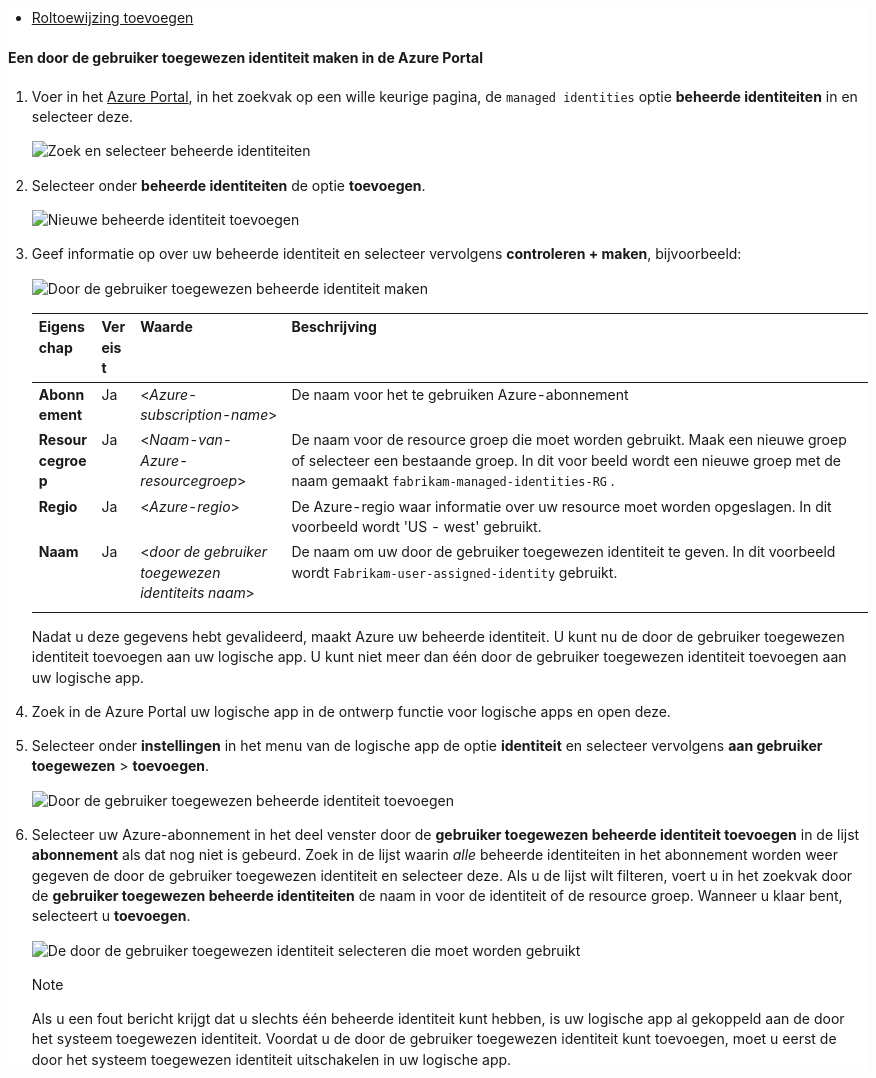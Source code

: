   * [Roltoewijzing toevoegen](../role-based-access-control/role-assignments-rest.md)

<a name="azure-portal-user-identity"></a>

#### <a name="create-user-assigned-identity-in-the-azure-portal"></a>Een door de gebruiker toegewezen identiteit maken in de Azure Portal

1. Voer in het [Azure Portal](https://portal.azure.com), in het zoekvak op een wille keurige pagina, de `managed identities` optie **beheerde identiteiten** in en selecteer deze.

   ![Zoek en selecteer beheerde identiteiten](./media/create-managed-service-identity/find-select-managed-identities.png)

1. Selecteer onder **beheerde identiteiten** de optie **toevoegen**.

   ![Nieuwe beheerde identiteit toevoegen](./media/create-managed-service-identity/add-user-assigned-identity.png)

1. Geef informatie op over uw beheerde identiteit en selecteer vervolgens **controleren + maken**, bijvoorbeeld:

   ![Door de gebruiker toegewezen beheerde identiteit maken](./media/create-managed-service-identity/create-user-assigned-identity.png)

   | Eigenschap | Vereist | Waarde | Beschrijving |
   |----------|----------|-------|-------------|
   | **Abonnement** | Ja | <*Azure-subscription-name*> | De naam voor het te gebruiken Azure-abonnement |
   | **Resourcegroep** | Ja | <*Naam-van-Azure-resourcegroep*> | De naam voor de resource groep die moet worden gebruikt. Maak een nieuwe groep of selecteer een bestaande groep. In dit voor beeld wordt een nieuwe groep met de naam gemaakt `fabrikam-managed-identities-RG` . |
   | **Regio** | Ja | <*Azure-regio*> | De Azure-regio waar informatie over uw resource moet worden opgeslagen. In dit voorbeeld wordt 'US - west' gebruikt. |
   | **Naam** | Ja | <*door de gebruiker toegewezen identiteits naam*> | De naam om uw door de gebruiker toegewezen identiteit te geven. In dit voorbeeld wordt `Fabrikam-user-assigned-identity` gebruikt. |
   |||||

   Nadat u deze gegevens hebt gevalideerd, maakt Azure uw beheerde identiteit. U kunt nu de door de gebruiker toegewezen identiteit toevoegen aan uw logische app. U kunt niet meer dan één door de gebruiker toegewezen identiteit toevoegen aan uw logische app.

1. Zoek in de Azure Portal uw logische app in de ontwerp functie voor logische apps en open deze.

1. Selecteer onder **instellingen** in het menu van de logische app de optie **identiteit** en selecteer vervolgens **aan gebruiker toegewezen**  >  **toevoegen**.

   ![Door de gebruiker toegewezen beheerde identiteit toevoegen](./media/create-managed-service-identity/add-user-assigned-identity-logic-app.png)

1. Selecteer uw Azure-abonnement in het deel venster door de **gebruiker toegewezen beheerde identiteit toevoegen** in de lijst **abonnement** als dat nog niet is gebeurd. Zoek in de lijst waarin *alle* beheerde identiteiten in het abonnement worden weer gegeven de door de gebruiker toegewezen identiteit en selecteer deze. Als u de lijst wilt filteren, voert u in het zoekvak door de **gebruiker toegewezen beheerde identiteiten** de naam in voor de identiteit of de resource groep. Wanneer u klaar bent, selecteert u **toevoegen**.

   ![De door de gebruiker toegewezen identiteit selecteren die moet worden gebruikt](./media/create-managed-service-identity/select-user-assigned-identity.png)

   > [!NOTE]
   > Als u een fout bericht krijgt dat u slechts één beheerde identiteit kunt hebben, is uw logische app al gekoppeld aan de door het systeem toegewezen identiteit. Voordat u de door de gebruiker toegewezen identiteit kunt toevoegen, moet u eerst de door het systeem toegewezen identiteit uitschakelen in uw logische app.
